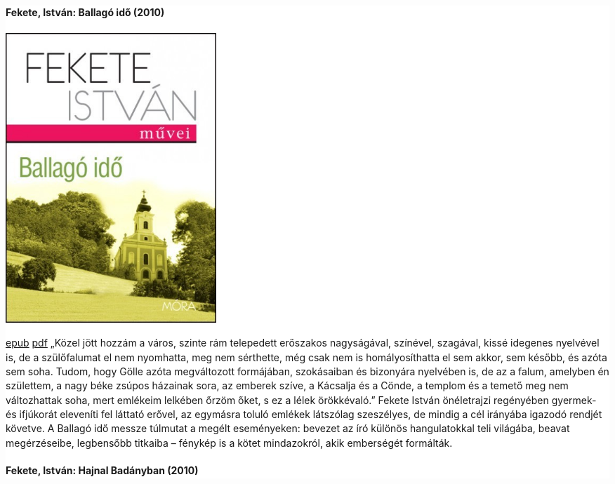 #### <a name="id_724">Fekete, István: Ballagó idő (2010)</a>
<img src="https://github.com/BercziSandor/calibre_lib/raw/main/Fekete%2C%20Istvan/Ballago%20ido%20%28724%29/cover.jpg" alt="cover" width="300"/>

[epub](https://github.com/BercziSandor/calibre_lib/raw/main/Fekete%2C%20Istvan/Ballago%20ido%20%28724%29/Ballago%20ido%20-%20Fekete%2C%20Istvan.epub) 
 [pdf](https://github.com/BercziSandor/calibre_lib/raw/main/Fekete%2C%20Istvan/Ballago%20ido%20%28724%29/Ballago%20ido%20-%20Fekete%2C%20Istvan.pdf)
„Közel jött hozzám a város, szinte rám telepedett erőszakos nagyságával, színével, szagával, kissé idegenes nyelvével is, de a szülőfalumat el nem nyomhatta, meg nem sérthette, még csak nem is homályosíthatta el sem akkor, sem később, és azóta sem soha. Tudom, hogy Gölle azóta megváltozott formájában, szokásaiban és bizonyára nyelvében is, de az a falum, amelyben én születtem, a nagy béke zsúpos házainak sora, az emberek szíve, a Kácsalja és a Cönde, a templom és a temető meg nem változhattak soha, mert emlékeim lelkében őrzöm őket, s ez a lélek örökkévaló.” Fekete István önéletrajzi regényében gyermek- és ifjúkorát eleveníti fel láttató erővel, az egymásra toluló emlékek látszólag szeszélyes, de mindig a cél irányába igazodó rendjét követve. A Ballagó idő messze túlmutat a megélt eseményeken: bevezet az író különös hangulatokkal teli világába, beavat megérzéseibe, legbensőbb titkaiba – fénykép is a kötet mindazokról, akik emberségét formálták.

#### <a name="id_729">Fekete, István: Hajnal Badányban (2010)</a>